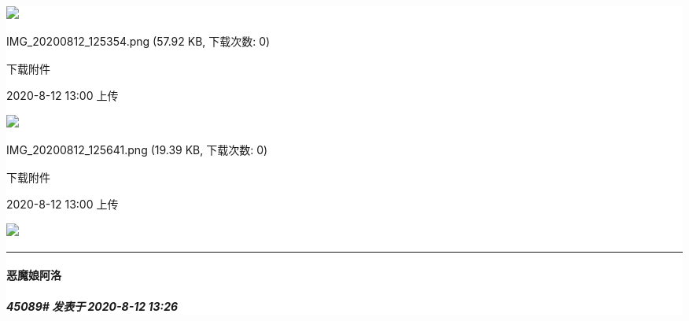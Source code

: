 <img src="https://img.saraba1st.com/forum/202008/12/130025yp61mb9mn5omzdt4.png" referrerpolicy="no-referrer">









IMG_20200812_125354.png
(57.92 KB, 下载次数: 0)




下载附件


2020-8-12 13:00 上传









<img src="https://img.saraba1st.com/forum/202008/12/130029wbrv1dzv9bvvtxre.png" referrerpolicy="no-referrer">









IMG_20200812_125641.png
(19.39 KB, 下载次数: 0)




下载附件


2020-8-12 13:00 上传









<img src="https://img.saraba1st.com/forum/202008/12/130035tdnowwqzooxw6dxt.png" referrerpolicy="no-referrer">












-----

####  恶魔娘阿洛  
##### 45089#       发表于 2020-8-12 13:26
